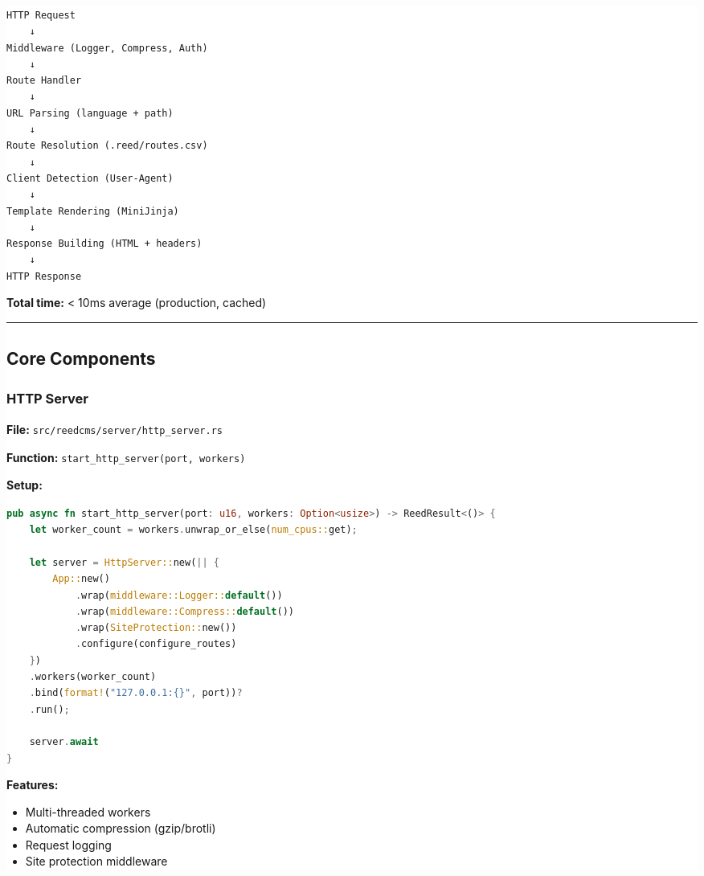 ```
HTTP Request
    ↓
Middleware (Logger, Compress, Auth)
    ↓
Route Handler
    ↓
URL Parsing (language + path)
    ↓
Route Resolution (.reed/routes.csv)
    ↓
Client Detection (User-Agent)
    ↓
Template Rendering (MiniJinja)
    ↓
Response Building (HTML + headers)
    ↓
HTTP Response
```

**Total time:** < 10ms average (production, cached)

---

## Core Components

### HTTP Server

**File:** `src/reedcms/server/http_server.rs`

**Function:** `start_http_server(port, workers)`

**Setup:**
```rust
pub async fn start_http_server(port: u16, workers: Option<usize>) -> ReedResult<()> {
    let worker_count = workers.unwrap_or_else(num_cpus::get);
    
    let server = HttpServer::new(|| {
        App::new()
            .wrap(middleware::Logger::default())
            .wrap(middleware::Compress::default())
            .wrap(SiteProtection::new())
            .configure(configure_routes)
    })
    .workers(worker_count)
    .bind(format!("127.0.0.1:{}", port))?
    .run();
    
    server.await
}
```

**Features:**
- Multi-threaded workers
- Automatic compression (gzip/brotli)
- Request logging
- Site protection middleware
